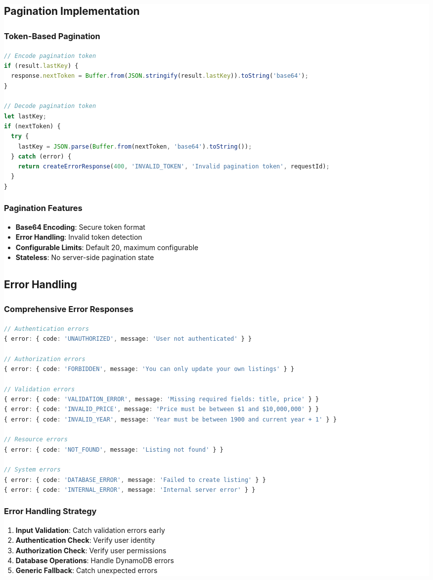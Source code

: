## Pagination Implementation

### Token-Based Pagination
```typescript
// Encode pagination token
if (result.lastKey) {
  response.nextToken = Buffer.from(JSON.stringify(result.lastKey)).toString('base64');
}

// Decode pagination token
let lastKey;
if (nextToken) {
  try {
    lastKey = JSON.parse(Buffer.from(nextToken, 'base64').toString());
  } catch (error) {
    return createErrorResponse(400, 'INVALID_TOKEN', 'Invalid pagination token', requestId);
  }
}
```

### Pagination Features
- **Base64 Encoding**: Secure token format
- **Error Handling**: Invalid token detection
- **Configurable Limits**: Default 20, maximum configurable
- **Stateless**: No server-side pagination state

## Error Handling

### Comprehensive Error Responses
```typescript
// Authentication errors
{ error: { code: 'UNAUTHORIZED', message: 'User not authenticated' } }

// Authorization errors
{ error: { code: 'FORBIDDEN', message: 'You can only update your own listings' } }

// Validation errors
{ error: { code: 'VALIDATION_ERROR', message: 'Missing required fields: title, price' } }
{ error: { code: 'INVALID_PRICE', message: 'Price must be between $1 and $10,000,000' } }
{ error: { code: 'INVALID_YEAR', message: 'Year must be between 1900 and current year + 1' } }

// Resource errors
{ error: { code: 'NOT_FOUND', message: 'Listing not found' } }

// System errors
{ error: { code: 'DATABASE_ERROR', message: 'Failed to create listing' } }
{ error: { code: 'INTERNAL_ERROR', message: 'Internal server error' } }
```

### Error Handling Strategy
1. **Input Validation**: Catch validation errors early
2. **Authentication Check**: Verify user identity
3. **Authorization Check**: Verify user permissions
4. **Database Operations**: Handle DynamoDB errors
5. **Generic Fallback**: Catch unexpected errors
